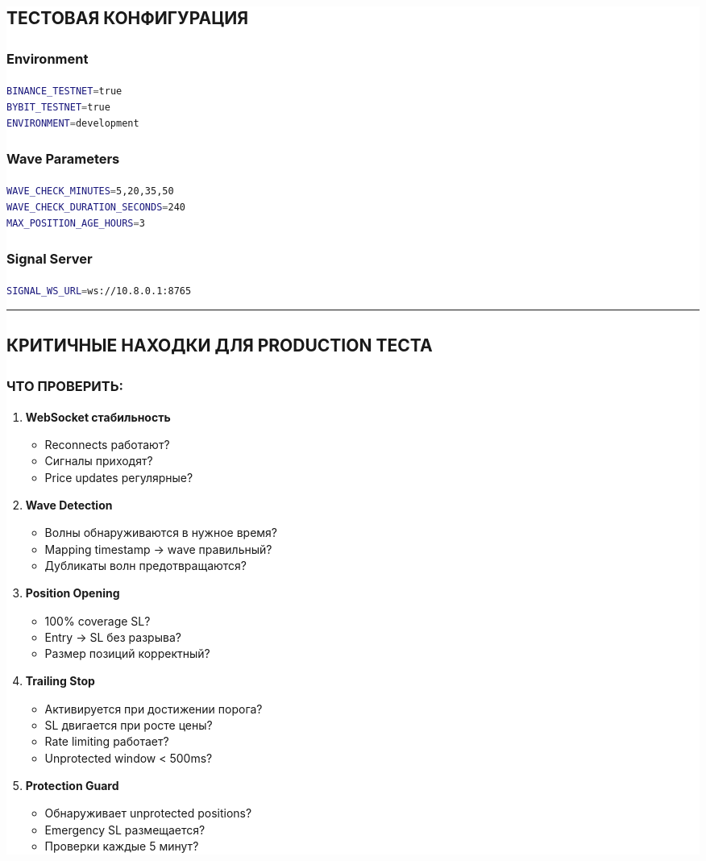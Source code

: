
## ТЕСТОВАЯ КОНФИГУРАЦИЯ

### Environment
```bash
BINANCE_TESTNET=true
BYBIT_TESTNET=true
ENVIRONMENT=development
```

### Wave Parameters
```bash
WAVE_CHECK_MINUTES=5,20,35,50
WAVE_CHECK_DURATION_SECONDS=240
MAX_POSITION_AGE_HOURS=3
```

### Signal Server
```bash
SIGNAL_WS_URL=ws://10.8.0.1:8765
```

---

## КРИТИЧНЫЕ НАХОДКИ ДЛЯ PRODUCTION ТЕСТА

### ЧТО ПРОВЕРИТЬ:

1. **WebSocket стабильность**
   - Reconnects работают?
   - Сигналы приходят?
   - Price updates регулярные?

2. **Wave Detection**
   - Волны обнаруживаются в нужное время?
   - Mapping timestamp → wave правильный?
   - Дубликаты волн предотвращаются?

3. **Position Opening**
   - 100% coverage SL?
   - Entry → SL без разрыва?
   - Размер позиций корректный?

4. **Trailing Stop**
   - Активируется при достижении порога?
   - SL двигается при росте цены?
   - Rate limiting работает?
   - Unprotected window < 500ms?

5. **Protection Guard**
   - Обнаруживает unprotected positions?
   - Emergency SL размещается?
   - Проверки каждые 5 минут?
